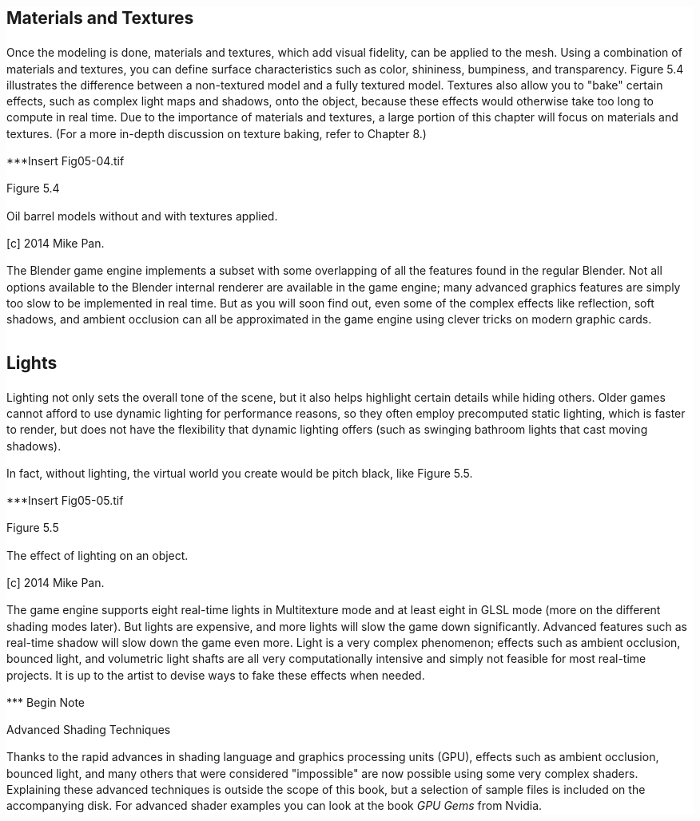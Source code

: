 ## Materials and Textures

Once the modeling is done, materials and textures, which add visual fidelity, can be applied to the mesh. Using a combination of materials and textures, you can define surface characteristics such as color, shininess, bumpiness, and transparency. Figure 5.4 illustrates the difference between a non-textured model and a fully textured model. Textures also allow you to "bake" certain effects, such as complex light maps and shadows, onto the object, because these effects would otherwise take too long to compute in real time. Due to the importance of materials and textures, a large portion of this chapter will focus on materials and textures. (For a more in-depth discussion on texture baking, refer to Chapter 8.)

\*\*\*Insert Fig05-04.tif

Figure 5.4

Oil barrel models without and with textures applied.

[c] 2014 Mike Pan.

The Blender game engine implements a subset with some overlapping of all the features found in the regular Blender. Not all options available to the Blender internal renderer are available in the game engine; many advanced graphics features are simply too slow to be implemented in real time. But as you will soon find out, even some of the complex effects like reflection, soft shadows, and ambient occlusion can all be approximated in the game engine using clever tricks on modern graphic cards.

## Lights

Lighting not only sets the overall tone of the scene, but it also helps highlight certain details while hiding others. Older games cannot afford to use dynamic lighting for performance reasons, so they often employ precomputed static lighting, which is faster to render, but does not have the flexibility that dynamic lighting offers (such as swinging bathroom lights that cast moving shadows).

In fact, without lighting, the virtual world you create would be pitch black, like Figure 5.5.

\*\*\*Insert Fig05-05.tif

Figure 5.5

The effect of lighting on an object.

[c] 2014 Mike Pan.

The game engine supports eight real-time lights in Multitexture mode and at least eight in GLSL mode (more on the different shading modes later). But lights are expensive, and more lights will slow the game down significantly. Advanced features such as real-time shadow will slow down the game even more. Light is a very complex phenomenon; effects such as ambient occlusion, bounced light, and volumetric light shafts are all very computationally intensive and simply not feasible for most real-time projects. It is up to the artist to devise ways to fake these effects when needed.

\*\*\* Begin Note

Advanced Shading Techniques

Thanks to the rapid advances in shading language and graphics processing units (GPU), effects such as ambient occlusion, bounced light, and many others that were considered "impossible" are now possible using some very complex shaders. Explaining these advanced techniques is outside the scope of this book, but a selection of sample files is included on the accompanying disk. For advanced shader examples you can look at the book _GPU Gems_ from Nvidia.

